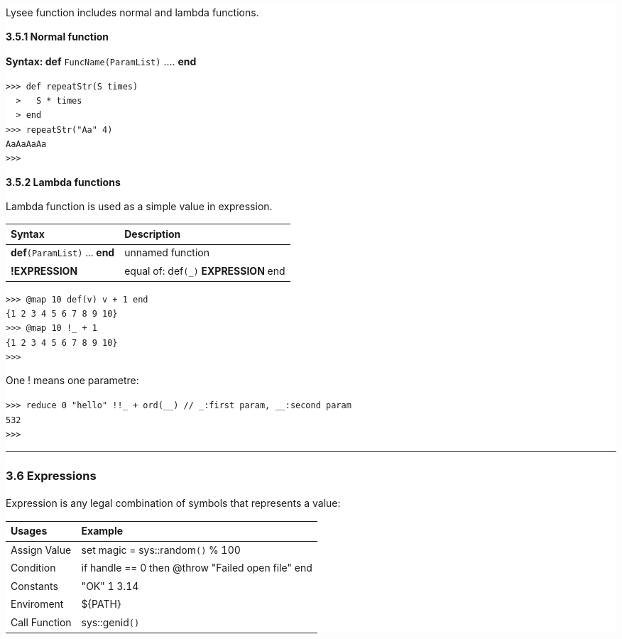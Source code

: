 Lysee function includes normal and lambda functions.

**3.5.1 Normal function**

**Syntax: def** `FuncName(ParamList)` .... **end**

```
>>> def repeatStr(S times)
  >   S * times
  > end
>>> repeatStr("Aa" 4)
AaAaAaAa
>>>
```

**3.5.2 Lambda functions**

Lambda function is used as a simple value in expression.

| **Syntax** | **Description** |
|:-----------|:----------------|
| **def**`(ParamList)` ... **end** | unnamed function |
| **!EXPRESSION** | equal of: def`(_)` **EXPRESSION** end |

```
>>> @map 10 def(v) v + 1 end
{1 2 3 4 5 6 7 8 9 10}
>>> @map 10 !_ + 1
{1 2 3 4 5 6 7 8 9 10}
>>>
```

One ! means one parametre:

```
>>> reduce 0 "hello" !!_ + ord(__) // _:first param, __:second param
532
>>>
```


---

### 3.6 Expressions ###

Expression is any legal combination of symbols that represents a value:

| **Usages** | **Example** |
|:-----------|:------------|
| Assign Value | set magic = sys::random`()` % 100 |
| Condition  | if handle == 0 then @throw "Failed open file" end |
| Constants  | "OK" 1 3.14 |
| Enviroment | ${PATH}     |
| Call Function | sys::genid`()` |

